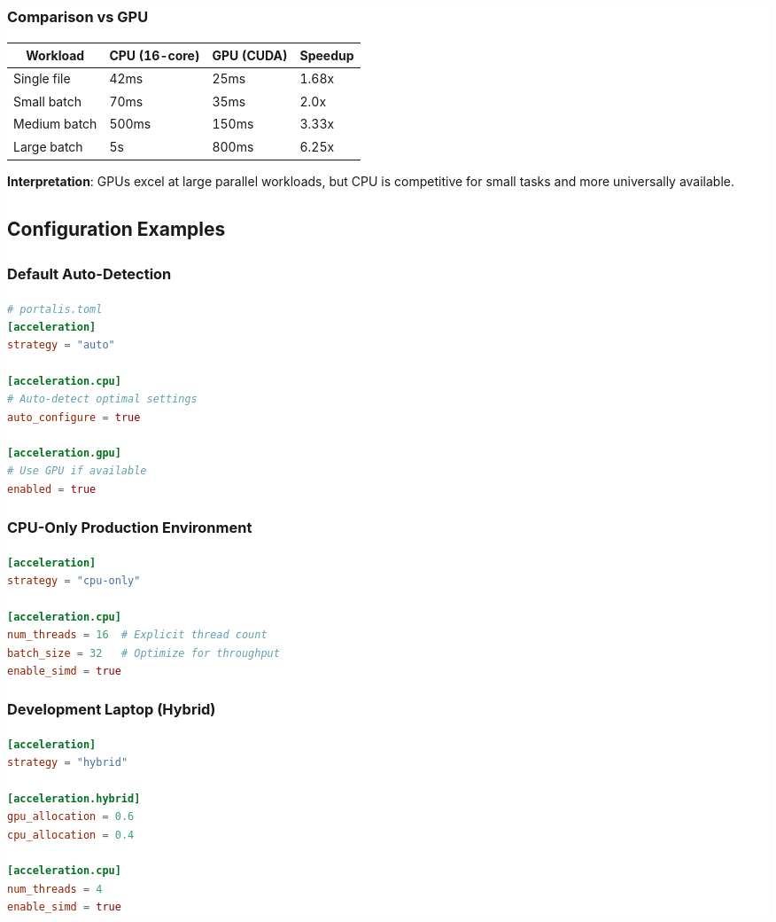 ### Comparison vs GPU

| Workload | CPU (16-core) | GPU (CUDA) | Speedup |
|----------|---------------|------------|---------|
| Single file | 42ms | 25ms | 1.68x |
| Small batch | 70ms | 35ms | 2.0x |
| Medium batch | 500ms | 150ms | 3.33x |
| Large batch | 5s | 800ms | 6.25x |

**Interpretation**: GPUs excel at large parallel workloads, but CPU is competitive for small tasks and more universally available.

## Configuration Examples

### Default Auto-Detection
```toml
# portalis.toml
[acceleration]
strategy = "auto"

[acceleration.cpu]
# Auto-detect optimal settings
auto_configure = true

[acceleration.gpu]
# Use GPU if available
enabled = true
```

### CPU-Only Production Environment
```toml
[acceleration]
strategy = "cpu-only"

[acceleration.cpu]
num_threads = 16  # Explicit thread count
batch_size = 32   # Optimize for throughput
enable_simd = true
```

### Development Laptop (Hybrid)
```toml
[acceleration]
strategy = "hybrid"

[acceleration.hybrid]
gpu_allocation = 0.6
cpu_allocation = 0.4

[acceleration.cpu]
num_threads = 4
enable_simd = true
```
